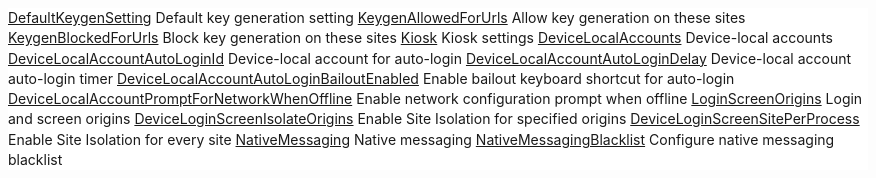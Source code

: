 </tr>
<tr>
<td><a href="/administrators/policy-list-3#DefaultKeygenSetting">DefaultKeygenSetting</a></td>
<td>Default key generation setting</td>
</tr>
<tr>
<td><a href="/administrators/policy-list-3#KeygenAllowedForUrls">KeygenAllowedForUrls</a></td>
<td>Allow key generation on these sites</td>
</tr>
<tr>
<td><a href="/administrators/policy-list-3#KeygenBlockedForUrls">KeygenBlockedForUrls</a></td>
<td>Block key generation on these sites</td>
</tr>
<tr>
<td><a href="/administrators/policy-list-3#Kiosk">Kiosk</a></td>
<td>Kiosk settings</td>
</tr>
<tr>
<td><a href="/administrators/policy-list-3#DeviceLocalAccounts">DeviceLocalAccounts</a></td>
<td>Device-local accounts</td>
</tr>
<tr>
<td><a href="/administrators/policy-list-3#DeviceLocalAccountAutoLoginId">DeviceLocalAccountAutoLoginId</a></td>
<td>Device-local account for auto-login</td>
</tr>
<tr>
<td><a href="/administrators/policy-list-3#DeviceLocalAccountAutoLoginDelay">DeviceLocalAccountAutoLoginDelay</a></td>
<td>Device-local account auto-login timer</td>
</tr>
<tr>
<td><a href="/administrators/policy-list-3#DeviceLocalAccountAutoLoginBailoutEnabled">DeviceLocalAccountAutoLoginBailoutEnabled</a></td>
<td>Enable bailout keyboard shortcut for auto-login</td>
</tr>
<tr>
<td><a href="/administrators/policy-list-3#DeviceLocalAccountPromptForNetworkWhenOffline">DeviceLocalAccountPromptForNetworkWhenOffline</a></td>
<td>Enable network configuration prompt when offline</td>
</tr>
<tr>
<td><a href="/administrators/policy-list-3#LoginScreenOrigins">LoginScreenOrigins</a></td>
<td>Login and screen origins</td>
</tr>
<tr>
<td><a href="/administrators/policy-list-3#DeviceLoginScreenIsolateOrigins">DeviceLoginScreenIsolateOrigins</a></td>
<td>Enable Site Isolation for specified origins</td>
</tr>
<tr>
<td><a href="/administrators/policy-list-3#DeviceLoginScreenSitePerProcess">DeviceLoginScreenSitePerProcess</a></td>
<td>Enable Site Isolation for every site</td>
</tr>
<tr>
<td><a href="/administrators/policy-list-3#NativeMessaging">NativeMessaging</a></td>
<td>Native messaging</td>
</tr>
<tr>
<td><a href="/administrators/policy-list-3#NativeMessagingBlacklist">NativeMessagingBlacklist</a></td>
<td>Configure native messaging blacklist</td>
</tr>